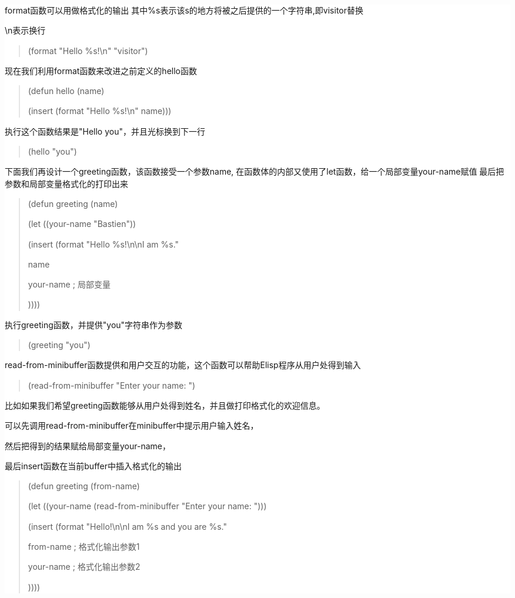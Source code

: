 format函数可以用做格式化的输出 其中%s表示该s的地方将被之后提供的一个字符串,即visitor替换

\n表示换行

> \(format "Hello %s!\n" "visitor"\)
 
现在我们利用format函数来改进之前定义的hello函数

> \(defun hello \(name\)
> 
> \(insert \(format "Hello %s!\n" name\)\)\)

执行这个函数结果是"Hello you"，并且光标换到下一行

> \(hello "you"\)
 
 下面我们再设计一个greeting函数，该函数接受一个参数name,
 在函数体的内部又使用了let函数，给一个局部变量your-name赋值
 最后把参数和局部变量格式化的打印出来
> \(defun greeting \(name\)
>
> \(let \(\(your-name "Bastien"\)\)
>
> \(insert \(format "Hello %s!\n\nI am %s."
>
> name 
>
> your-name ; 局部变量
>
> \)\)\)\)
 
执行greeting函数，并提供"you"字符串作为参数

> \(greeting "you"\)

read-from-minibuffer函数提供和用户交互的功能，这个函数可以帮助Elisp程序从用户处得到输入

> \(read-from-minibuffer "Enter your name: "\)
 
比如如果我们希望greeting函数能够从用户处得到姓名，并且做打印格式化的欢迎信息。

可以先调用read-from-minibuffer在minibuffer中提示用户输入姓名，

然后把得到的结果赋给局部变量your-name，

最后insert函数在当前buffer中插入格式化的输出

> \(defun greeting \(from-name\)
>
> \(let \(\(your-name \(read-from-minibuffer "Enter your name: "\)\)\)
>
> \(insert \(format "Hello!\n\nI am %s and you are %s."
>
> from-name ; 格式化输出参数1
>
> your-name ; 格式化输出参数2
>
> \)\)\)\)
